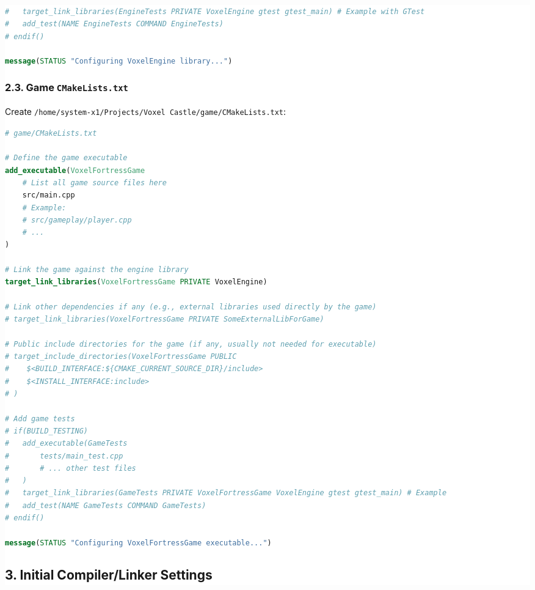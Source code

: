 ```cmake
#   target_link_libraries(EngineTests PRIVATE VoxelEngine gtest gtest_main) # Example with GTest
#   add_test(NAME EngineTests COMMAND EngineTests)
# endif()

message(STATUS "Configuring VoxelEngine library...")
```

### 2.3. Game `CMakeLists.txt`

Create `/home/system-x1/Projects/Voxel Castle/game/CMakeLists.txt`:

```cmake
# game/CMakeLists.txt

# Define the game executable
add_executable(VoxelFortressGame
    # List all game source files here
    src/main.cpp
    # Example:
    # src/gameplay/player.cpp
    # ...
)

# Link the game against the engine library
target_link_libraries(VoxelFortressGame PRIVATE VoxelEngine)

# Link other dependencies if any (e.g., external libraries used directly by the game)
# target_link_libraries(VoxelFortressGame PRIVATE SomeExternalLibForGame)

# Public include directories for the game (if any, usually not needed for executable)
# target_include_directories(VoxelFortressGame PUBLIC
#    $<BUILD_INTERFACE:${CMAKE_CURRENT_SOURCE_DIR}/include>
#    $<INSTALL_INTERFACE:include>
# )

# Add game tests
# if(BUILD_TESTING)
#   add_executable(GameTests
#       tests/main_test.cpp
#       # ... other test files
#   )
#   target_link_libraries(GameTests PRIVATE VoxelFortressGame VoxelEngine gtest gtest_main) # Example
#   add_test(NAME GameTests COMMAND GameTests)
# endif()

message(STATUS "Configuring VoxelFortressGame executable...")

```

## 3. Initial Compiler/Linker Settings
